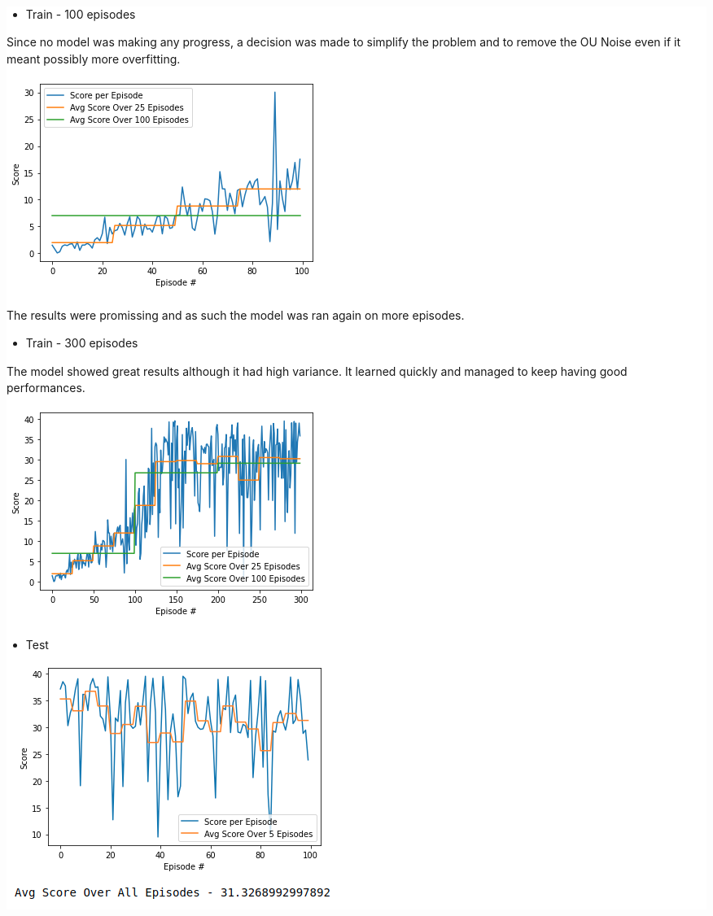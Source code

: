 - Train - 100 episodes

Since no model was making any progress, a decision was made to simplify the problem and to remove the OU Noise even if it meant possibly more overfitting.

![Training Unity](./imgs/results/train4.png)

The results were promissing and as such the model was ran again on more episodes.

- Train - 300 episodes

The model showed great results although it had high variance. It learned quickly and managed to keep having good performances.

![Training Unity](./imgs/results/train4_full.png)



- Test

![Test Unity](./imgs/results/test4_full.png)
